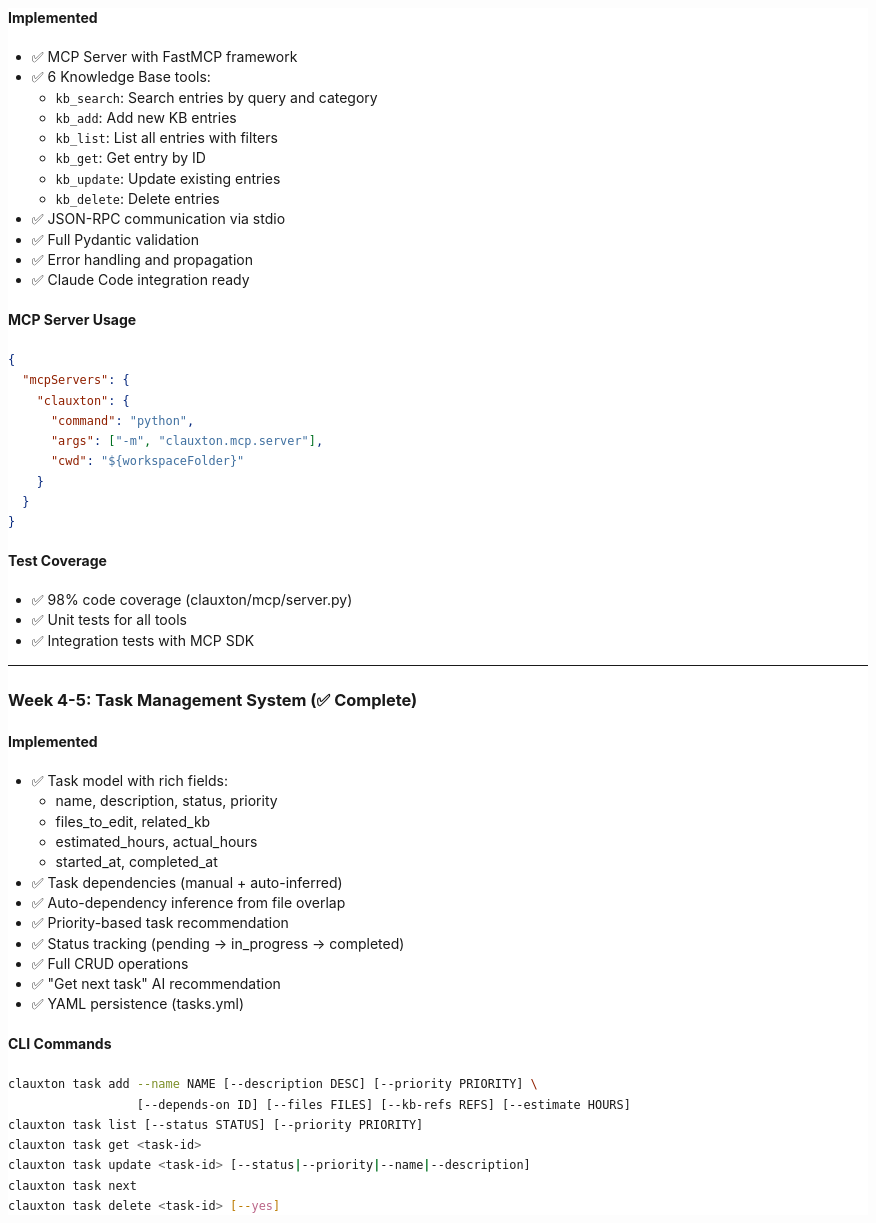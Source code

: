 #### Implemented
- ✅ MCP Server with FastMCP framework
- ✅ 6 Knowledge Base tools:
  - `kb_search`: Search entries by query and category
  - `kb_add`: Add new KB entries
  - `kb_list`: List all entries with filters
  - `kb_get`: Get entry by ID
  - `kb_update`: Update existing entries
  - `kb_delete`: Delete entries
- ✅ JSON-RPC communication via stdio
- ✅ Full Pydantic validation
- ✅ Error handling and propagation
- ✅ Claude Code integration ready

#### MCP Server Usage
```json
{
  "mcpServers": {
    "clauxton": {
      "command": "python",
      "args": ["-m", "clauxton.mcp.server"],
      "cwd": "${workspaceFolder}"
    }
  }
}
```

#### Test Coverage
- ✅ 98% code coverage (clauxton/mcp/server.py)
- ✅ Unit tests for all tools
- ✅ Integration tests with MCP SDK

---

### Week 4-5: Task Management System (✅ Complete)

#### Implemented
- ✅ Task model with rich fields:
  - name, description, status, priority
  - files_to_edit, related_kb
  - estimated_hours, actual_hours
  - started_at, completed_at
- ✅ Task dependencies (manual + auto-inferred)
- ✅ Auto-dependency inference from file overlap
- ✅ Priority-based task recommendation
- ✅ Status tracking (pending → in_progress → completed)
- ✅ Full CRUD operations
- ✅ "Get next task" AI recommendation
- ✅ YAML persistence (tasks.yml)

#### CLI Commands
```bash
clauxton task add --name NAME [--description DESC] [--priority PRIORITY] \
                  [--depends-on ID] [--files FILES] [--kb-refs REFS] [--estimate HOURS]
clauxton task list [--status STATUS] [--priority PRIORITY]
clauxton task get <task-id>
clauxton task update <task-id> [--status|--priority|--name|--description]
clauxton task next
clauxton task delete <task-id> [--yes]
```
